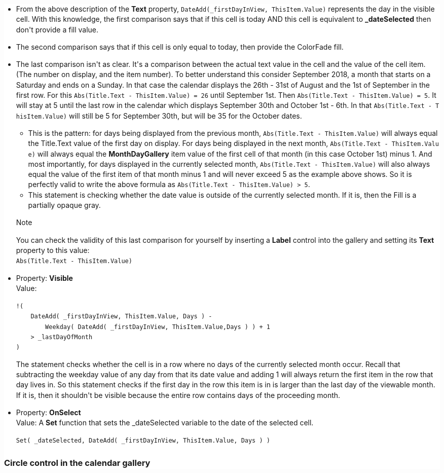   - From the above description of the **Text** property, `DateAdd(_firstDayInView, ThisItem.Value)` represents the day in the visible cell. With this knowledge, the first comparison says that if this cell is today AND this cell is equivalent to **_dateSelected** then don't provide a fill value.
  - The second comparison says that if this cell is only equal to today, then provide the ColorFade fill.
  - The last comparison isn't as clear. It's a comparison between the actual text value in the cell and the value of the cell item. (The number on display, and the item number). To better understand this consider September 2018, a month that starts on a Saturday and ends on a Sunday. In that case the calendar displays the 26th - 31st of August and the 1st of September in the first row. For this `Abs(Title.Text - ThisItem.Value) = 26` until September 1st. Then `Abs(Title.Text - ThisItem.Value) = 5`. It will stay at 5 until the last row in the calendar which displays September 30th and October 1st - 6th. In that `Abs(Title.Text - ThisItem.Value)` will still be 5 for September 30th, but will be 35 for the October dates.
    - This is the pattern: for days being displayed from the previous month, `Abs(Title.Text - ThisItem.Value)` will always equal the Title.Text value of the first day on display. For days being displayed in the next month, `Abs(Title.Text - ThisItem.Value)` will always equal the **MonthDayGallery** item value of the first cell of that month (in this case October 1st) minus 1. And most importantly, for days displayed in the currently selected month, `Abs(Title.Text - ThisItem.Value)` will also always equal the value of the first item of that month minus 1 and will never exceed 5 as the example above shows. So it is perfectly valid to write the above formula as `Abs(Title.Text - ThisItem.Value) > 5`.
    - This statement is checking whether the date value is outside of the currently selected month. If it is, then the Fill is a partially opaque gray.

    > [!Note]
    > You can check the validity of this last comparison for yourself by inserting a **Label** control into the gallery and setting its **Text** property to this value:<br>`Abs(Title.Text - ThisItem.Value)`

- Property: **Visible**<br>
    Value:

    ```powerapps-dot
    !(
        DateAdd( _firstDayInView, ThisItem.Value, Days ) - 
            Weekday( DateAdd( _firstDayInView, ThisItem.Value,Days ) ) + 1 
        > _lastDayOfMonth
    )
    ```

    The statement checks whether the cell is in a row where no days of the currently selected month occur.  Recall that subtracting the weekday value of any day from that its date value and adding 1 will always return the first item in the row that day lives in. So this statement checks if the first day in the row this item is in is larger than the last day of the viewable month. If it is, then it shouldn't be visible because the entire row contains days of the proceeding month.

- Property: **OnSelect**<br>
    Value: A **Set** function that sets the _dateSelected variable to the date of the selected cell.

    ```powerapps-dot
    Set( _dateSelected, DateAdd( _firstDayInView, ThisItem.Value, Days ) )
    ```

### Circle control in the calendar gallery
